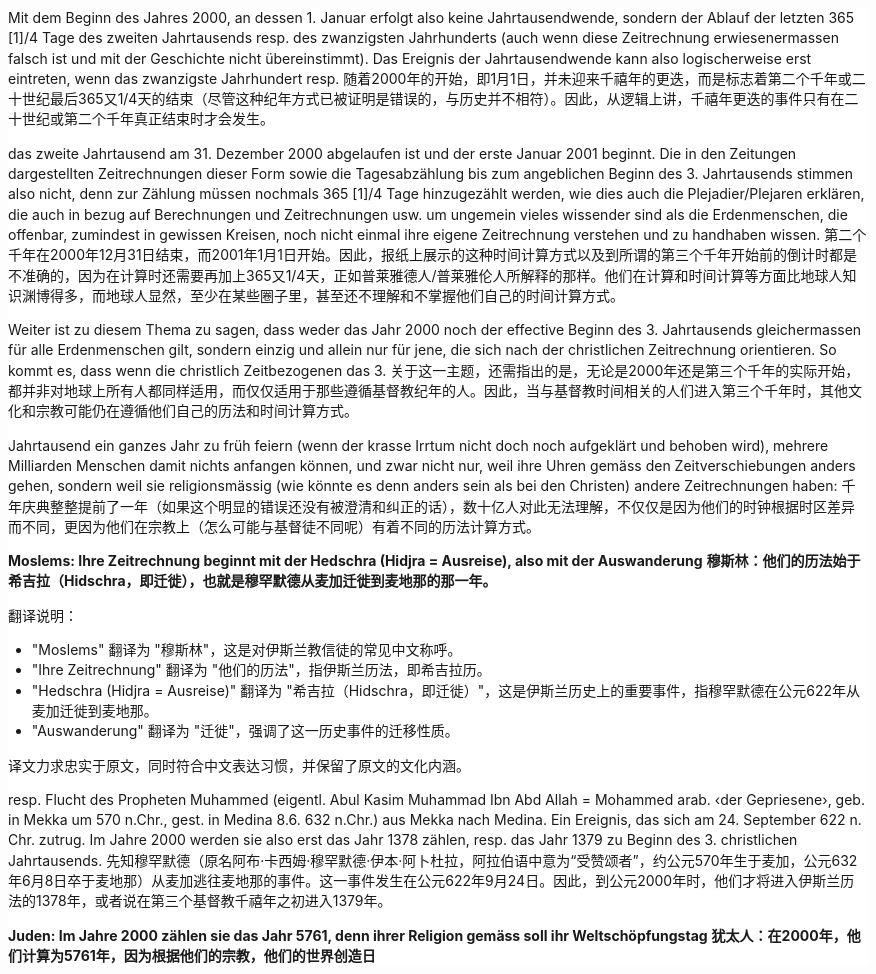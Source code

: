 Mit dem Beginn des Jahres 2000, an dessen 1. Januar erfolgt also keine Jahrtausendwende, sondern der Ablauf der letzten 365 [1]/4 Tage des zweiten Jahrtausends resp. des zwanzigsten Jahrhunderts (auch wenn diese Zeitrechnung erwiesenermassen falsch ist und mit der Geschichte nicht übereinstimmt). Das Ereignis der Jahrtausendwende kann also logischerweise erst eintreten, wenn das zwanzigste Jahrhundert resp.
随着2000年的开始，即1月1日，并未迎来千禧年的更迭，而是标志着第二个千年或二十世纪最后365又1/4天的结束（尽管这种纪年方式已被证明是错误的，与历史并不相符）。因此，从逻辑上讲，千禧年更迭的事件只有在二十世纪或第二个千年真正结束时才会发生。

das zweite Jahrtausend am 31. Dezember 2000 abgelaufen ist und der erste Januar 2001 beginnt. Die in den Zeitungen dargestellten Zeitrechnungen dieser Form sowie die Tagesabzählung bis zum angeblichen Beginn des 3. Jahrtausends stimmen also nicht, denn zur Zählung müssen nochmals 365 [1]/4 Tage hinzugezählt werden, wie dies auch die Plejadier/Plejaren erklären, die auch in bezug auf Berechnungen und Zeitrechnungen usw. um ungemein vieles wissender sind als die Erdenmenschen, die offenbar, zumindest in gewissen Kreisen, noch nicht einmal ihre eigene Zeitrechnung verstehen und zu handhaben wissen.
第二个千年在2000年12月31日结束，而2001年1月1日开始。因此，报纸上展示的这种时间计算方式以及到所谓的第三个千年开始前的倒计时都是不准确的，因为在计算时还需要再加上365又1/4天，正如普莱雅德人/普莱雅伦人所解释的那样。他们在计算和时间计算等方面比地球人知识渊博得多，而地球人显然，至少在某些圈子里，甚至还不理解和不掌握他们自己的时间计算方式。

Weiter ist zu diesem Thema zu sagen, dass weder das Jahr 2000 noch der effective Beginn des 3. Jahrtausends gleichermassen für alle Erdenmenschen gilt, sondern einzig und allein nur für jene, die sich nach der christlichen Zeitrechnung orientieren. So kommt es, dass wenn die christlich Zeitbezogenen das 3.
关于这一主题，还需指出的是，无论是2000年还是第三个千年的实际开始，都并非对地球上所有人都同样适用，而仅仅适用于那些遵循基督教纪年的人。因此，当与基督教时间相关的人们进入第三个千年时，其他文化和宗教可能仍在遵循他们自己的历法和时间计算方式。

Jahrtausend ein ganzes Jahr zu früh feiern (wenn der krasse Irrtum nicht doch noch aufgeklärt und behoben wird), mehrere Milliarden Menschen damit nichts anfangen können, und zwar nicht nur, weil ihre Uhren gemäss den Zeitverschiebungen anders gehen, sondern weil sie religionsmässig (wie könnte es denn anders sein als bei den Christen) andere Zeitrechnungen haben:
千年庆典整整提前了一年（如果这个明显的错误还没有被澄清和纠正的话），数十亿人对此无法理解，不仅仅是因为他们的时钟根据时区差异而不同，更因为他们在宗教上（怎么可能与基督徒不同呢）有着不同的历法计算方式。

**Moslems: Ihre Zeitrechnung beginnt mit der Hedschra (Hidjra = Ausreise), also mit der Auswanderung**
**穆斯林：他们的历法始于希吉拉（Hidschra，即迁徙），也就是穆罕默德从麦加迁徙到麦地那的那一年。**

翻译说明：
- "Moslems" 翻译为 "穆斯林"，这是对伊斯兰教信徒的常见中文称呼。
- "Ihre Zeitrechnung" 翻译为 "他们的历法"，指伊斯兰历法，即希吉拉历。
- "Hedschra (Hidjra = Ausreise)" 翻译为 "希吉拉（Hidschra，即迁徙）"，这是伊斯兰历史上的重要事件，指穆罕默德在公元622年从麦加迁徙到麦地那。
- "Auswanderung" 翻译为 "迁徙"，强调了这一历史事件的迁移性质。

译文力求忠实于原文，同时符合中文表达习惯，并保留了原文的文化内涵。

resp. Flucht des Propheten Muhammed (eigentl. Abul Kasim Muhammad Ibn Abd Allah = Mohammed arab. ‹der Gepriesene›, geb. in Mekka um 570 n.Chr., gest. in Medina 8.6. 632 n.Chr.) aus Mekka nach Medina. Ein Ereignis, das sich am 24. September 622 n. Chr. zutrug. Im Jahre 2000 werden sie also erst das Jahr 1378 zählen, resp. das Jahr 1379 zu Beginn des 3. christlichen Jahrtausends.
先知穆罕默德（原名阿布·卡西姆·穆罕默德·伊本·阿卜杜拉，阿拉伯语中意为“受赞颂者”，约公元570年生于麦加，公元632年6月8日卒于麦地那）从麦加逃往麦地那的事件。这一事件发生在公元622年9月24日。因此，到公元2000年时，他们才将进入伊斯兰历法的1378年，或者说在第三个基督教千禧年之初进入1379年。

**Juden: Im Jahre 2000 zählen sie das Jahr 5761, denn ihrer Religion gemäss soll ihr Weltschöpfungstag**
**犹太人：在2000年，他们计算为5761年，因为根据他们的宗教，他们的世界创造日**
